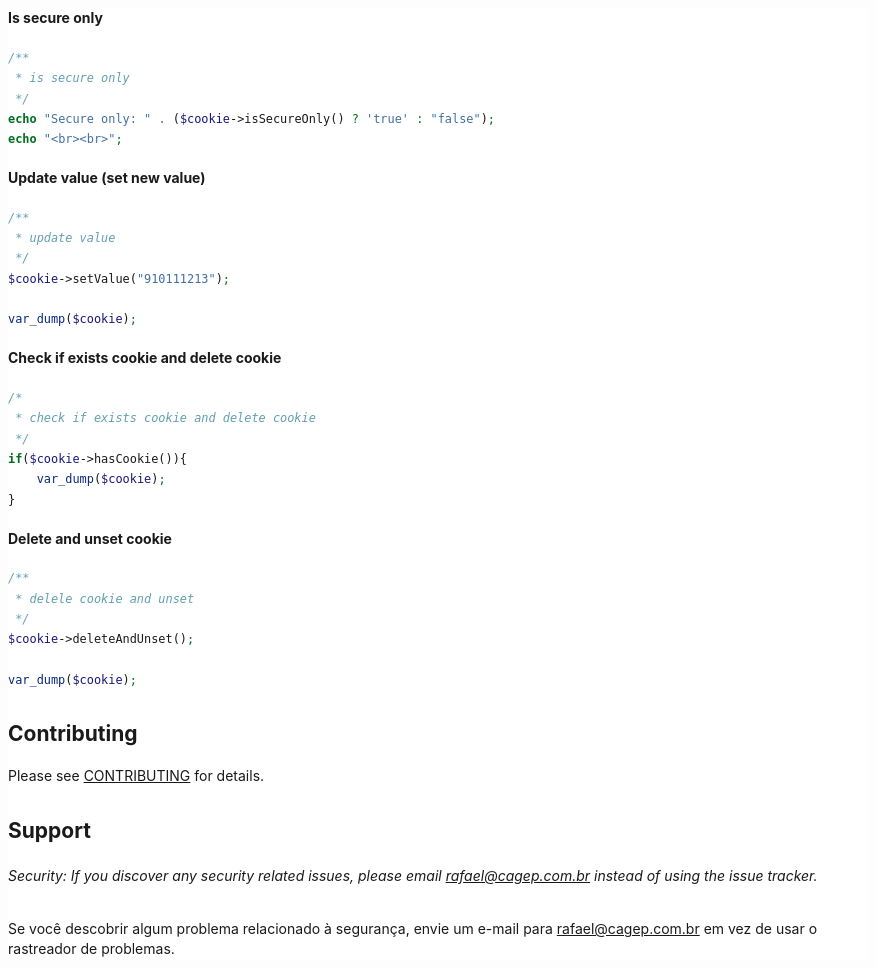 #### Is secure only
```php
/**
 * is secure only
 */
echo "Secure only: " . ($cookie->isSecureOnly() ? 'true' : "false");
echo "<br><br>";
```

#### Update value (set new value)
```php
/**
 * update value
 */
$cookie->setValue("910111213");

var_dump($cookie);
```

#### Check if exists cookie and delete cookie
```php
/*
 * check if exists cookie and delete cookie
 */
if($cookie->hasCookie()){
    var_dump($cookie);
}
```

#### Delete and unset cookie
```php
/**
 * delele cookie and unset
 */
$cookie->deleteAndUnset();

var_dump($cookie);
```

## Contributing

Please see [CONTRIBUTING](https://github.com/rafaeldms/cookie/blob/master/CONTRIBUTING.md) for details.

## Support

###### Security: If you discover any security related issues, please email rafael@cagep.com.br instead of using the issue tracker.

Se você descobrir algum problema relacionado à segurança, envie um e-mail para rafael@cagep.com.br em vez de usar o
rastreador de problemas.
